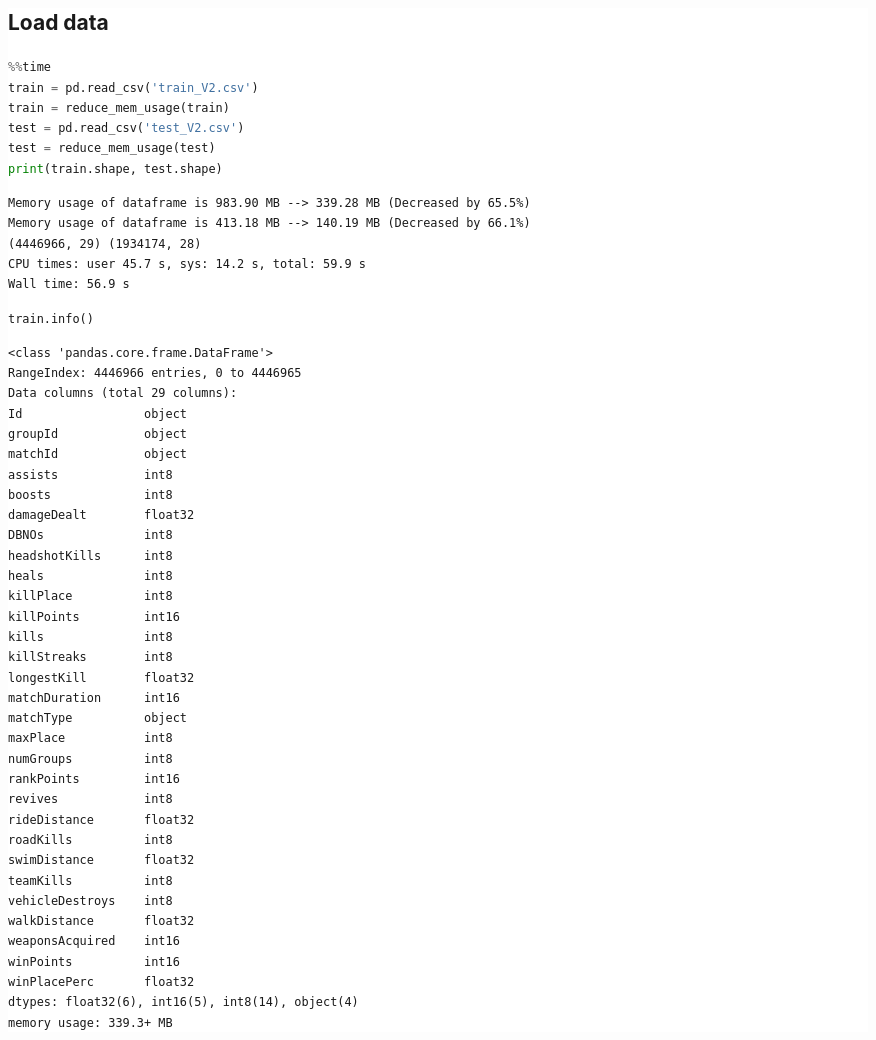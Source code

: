 ## Load data


```python
%%time
train = pd.read_csv('train_V2.csv')
train = reduce_mem_usage(train)
test = pd.read_csv('test_V2.csv')
test = reduce_mem_usage(test)
print(train.shape, test.shape)
```

    Memory usage of dataframe is 983.90 MB --> 339.28 MB (Decreased by 65.5%)
    Memory usage of dataframe is 413.18 MB --> 140.19 MB (Decreased by 66.1%)
    (4446966, 29) (1934174, 28)
    CPU times: user 45.7 s, sys: 14.2 s, total: 59.9 s
    Wall time: 56.9 s



```python
train.info()
```

    <class 'pandas.core.frame.DataFrame'>
    RangeIndex: 4446966 entries, 0 to 4446965
    Data columns (total 29 columns):
    Id                 object
    groupId            object
    matchId            object
    assists            int8
    boosts             int8
    damageDealt        float32
    DBNOs              int8
    headshotKills      int8
    heals              int8
    killPlace          int8
    killPoints         int16
    kills              int8
    killStreaks        int8
    longestKill        float32
    matchDuration      int16
    matchType          object
    maxPlace           int8
    numGroups          int8
    rankPoints         int16
    revives            int8
    rideDistance       float32
    roadKills          int8
    swimDistance       float32
    teamKills          int8
    vehicleDestroys    int8
    walkDistance       float32
    weaponsAcquired    int16
    winPoints          int16
    winPlacePerc       float32
    dtypes: float32(6), int16(5), int8(14), object(4)
    memory usage: 339.3+ MB
